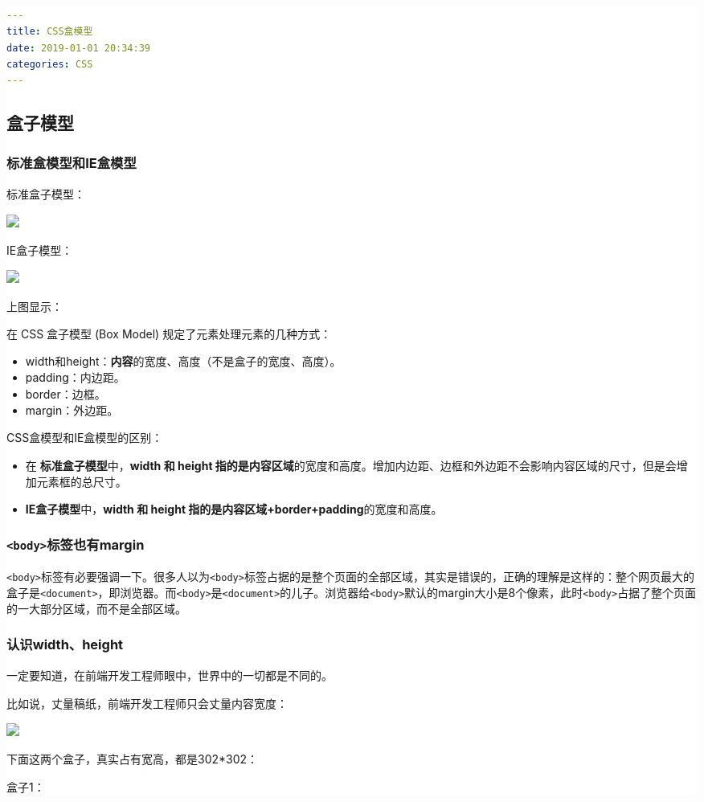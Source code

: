 ```yaml
---
title: CSS盒模型
date: 2019-01-01 20:34:39
categories: CSS
---
```


## 盒子模型

### 标准盒模型和IE盒模型


标准盒子模型：

![](http://img.smyhvae.com/2015-10-03-css-27.jpg)

IE盒子模型：

![](http://img.smyhvae.com/2015-10-03-css-30.jpg)

上图显示：


在 CSS 盒子模型 (Box Model) 规定了元素处理元素的几种方式：


- width和height：**内容**的宽度、高度（不是盒子的宽度、高度）。
- padding：内边距。
- border：边框。
- margin：外边距。

CSS盒模型和IE盒模型的区别：

 - 在 **标准盒子模型**中，**width 和 height 指的是内容区域**的宽度和高度。增加内边距、边框和外边距不会影响内容区域的尺寸，但是会增加元素框的总尺寸。

 - **IE盒子模型**</font>中，**width 和 height 指的是内容区域+border+padding**的宽度和高度。

### `<body>`标签也有margin

`<body>`标签有必要强调一下。很多人以为`<body>`标签占据的是整个页面的全部区域，其实是错误的，正确的理解是这样的：整个网页最大的盒子是`<document>`，即浏览器。而`<body>`是`<document>`的儿子。浏览器给`<body>`默认的margin大小是8个像素，此时`<body>`占据了整个页面的一大部分区域，而不是全部区域。

### 认识width、height


一定要知道，在前端开发工程师眼中，世界中的一切都是不同的。

比如说，丈量稿纸，前端开发工程师只会丈量内容宽度：

![](http://img.smyhvae.com/20170727_2329.png)



下面这两个盒子，真实占有宽高，都是302*302：

盒子1：
